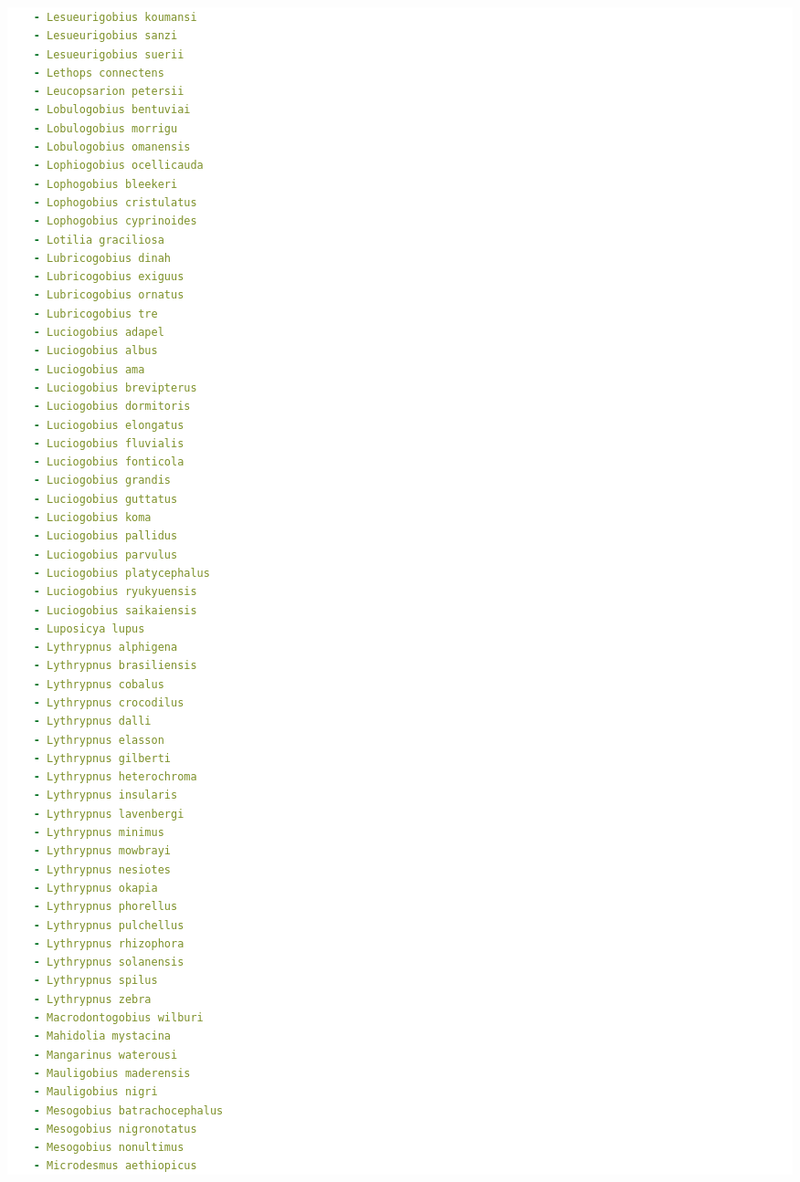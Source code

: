 ```yaml
    - Lesueurigobius koumansi
    - Lesueurigobius sanzi
    - Lesueurigobius suerii
    - Lethops connectens
    - Leucopsarion petersii
    - Lobulogobius bentuviai
    - Lobulogobius morrigu
    - Lobulogobius omanensis
    - Lophiogobius ocellicauda
    - Lophogobius bleekeri
    - Lophogobius cristulatus
    - Lophogobius cyprinoides
    - Lotilia graciliosa
    - Lubricogobius dinah
    - Lubricogobius exiguus
    - Lubricogobius ornatus
    - Lubricogobius tre
    - Luciogobius adapel
    - Luciogobius albus
    - Luciogobius ama
    - Luciogobius brevipterus
    - Luciogobius dormitoris
    - Luciogobius elongatus
    - Luciogobius fluvialis
    - Luciogobius fonticola
    - Luciogobius grandis
    - Luciogobius guttatus
    - Luciogobius koma
    - Luciogobius pallidus
    - Luciogobius parvulus
    - Luciogobius platycephalus
    - Luciogobius ryukyuensis
    - Luciogobius saikaiensis
    - Luposicya lupus
    - Lythrypnus alphigena
    - Lythrypnus brasiliensis
    - Lythrypnus cobalus
    - Lythrypnus crocodilus
    - Lythrypnus dalli
    - Lythrypnus elasson
    - Lythrypnus gilberti
    - Lythrypnus heterochroma
    - Lythrypnus insularis
    - Lythrypnus lavenbergi
    - Lythrypnus minimus
    - Lythrypnus mowbrayi
    - Lythrypnus nesiotes
    - Lythrypnus okapia
    - Lythrypnus phorellus
    - Lythrypnus pulchellus
    - Lythrypnus rhizophora
    - Lythrypnus solanensis
    - Lythrypnus spilus
    - Lythrypnus zebra
    - Macrodontogobius wilburi
    - Mahidolia mystacina
    - Mangarinus waterousi
    - Mauligobius maderensis
    - Mauligobius nigri
    - Mesogobius batrachocephalus
    - Mesogobius nigronotatus
    - Mesogobius nonultimus
    - Microdesmus aethiopicus
```
